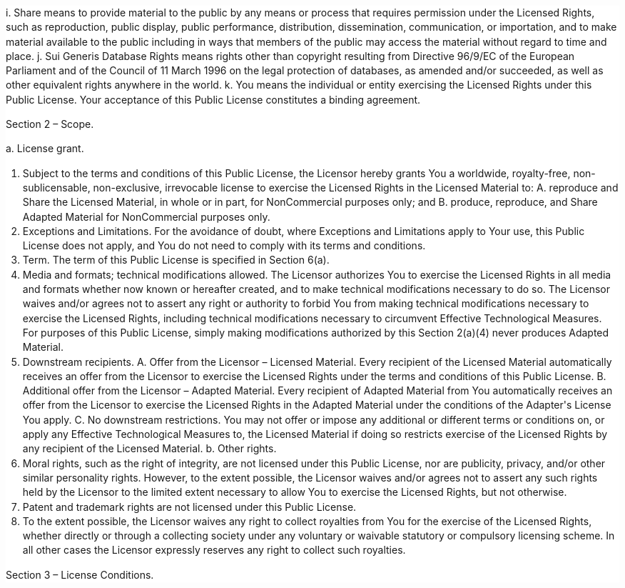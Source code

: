 i.  Share means to provide material to the public by any means or process that requires permission under the Licensed Rights, such as reproduction, public display, public performance, distribution, dissemination, communication, or importation, and to make material available to the public including in ways that members of the public may access the material without regard to time and place.
j.  Sui Generis Database Rights means rights other than copyright resulting from Directive 96/9/EC of the European Parliament and of the Council of 11 March 1996 on the legal protection of databases, as amended and/or succeeded, as well as other equivalent rights anywhere in the world.
k.  You means the individual or entity exercising the Licensed Rights under this Public License. Your acceptance of this Public License constitutes a binding agreement.

Section 2 – Scope.

a.  License grant.
1.  Subject to the terms and conditions of this Public License, the Licensor hereby grants You a worldwide, royalty-free, non-sublicensable, non-exclusive, irrevocable license to exercise the Licensed Rights in the Licensed Material to:
A.  reproduce and Share the Licensed Material, in whole or in part, for NonCommercial purposes only; and
B.  produce, reproduce, and Share Adapted Material for NonCommercial purposes only.
2.  Exceptions and Limitations. For the avoidance of doubt, where Exceptions and Limitations apply to Your use, this Public License does not apply, and You do not need to comply with its terms and conditions.
3.  Term. The term of this Public License is specified in Section 6(a).
4.  Media and formats; technical modifications allowed. The Licensor authorizes You to exercise the Licensed Rights in all media and formats whether now known or hereafter created, and to make technical modifications necessary to do so. The Licensor waives and/or agrees not to assert any right or authority to forbid You from making technical modifications necessary to exercise the Licensed Rights, including technical modifications necessary to circumvent Effective Technological Measures. For purposes of this Public License, simply making modifications authorized by this Section 2(a)(4) never produces Adapted Material.
5.  Downstream recipients.
A.  Offer from the Licensor – Licensed Material. Every recipient of the Licensed Material automatically receives an offer from the Licensor to exercise the Licensed Rights under the terms and conditions of this Public License.
B.  Additional offer from the Licensor – Adapted Material. Every recipient of Adapted Material from You automatically receives an offer from the Licensor to exercise the Licensed Rights in the Adapted Material under the conditions of the Adapter's License You apply.
C.  No downstream restrictions. You may not offer or impose any additional or different terms or conditions on, or apply any Effective Technological Measures to, the Licensed Material if doing so restricts exercise of the Licensed Rights by any recipient of the Licensed Material.
b.  Other rights.
1.  Moral rights, such as the right of integrity, are not licensed under this Public License, nor are publicity, privacy, and/or other similar personality rights. However, to the extent possible, the Licensor waives and/or agrees not to assert any such rights held by the Licensor to the limited extent necessary to allow You to exercise the Licensed Rights, but not otherwise.
2.  Patent and trademark rights are not licensed under this Public License.
3.  To the extent possible, the Licensor waives any right to collect royalties from You for the exercise of the Licensed Rights, whether directly or through a collecting society under any voluntary or waivable statutory or compulsory licensing scheme. In all other cases the Licensor expressly reserves any right to collect such royalties.

Section 3 – License Conditions.
